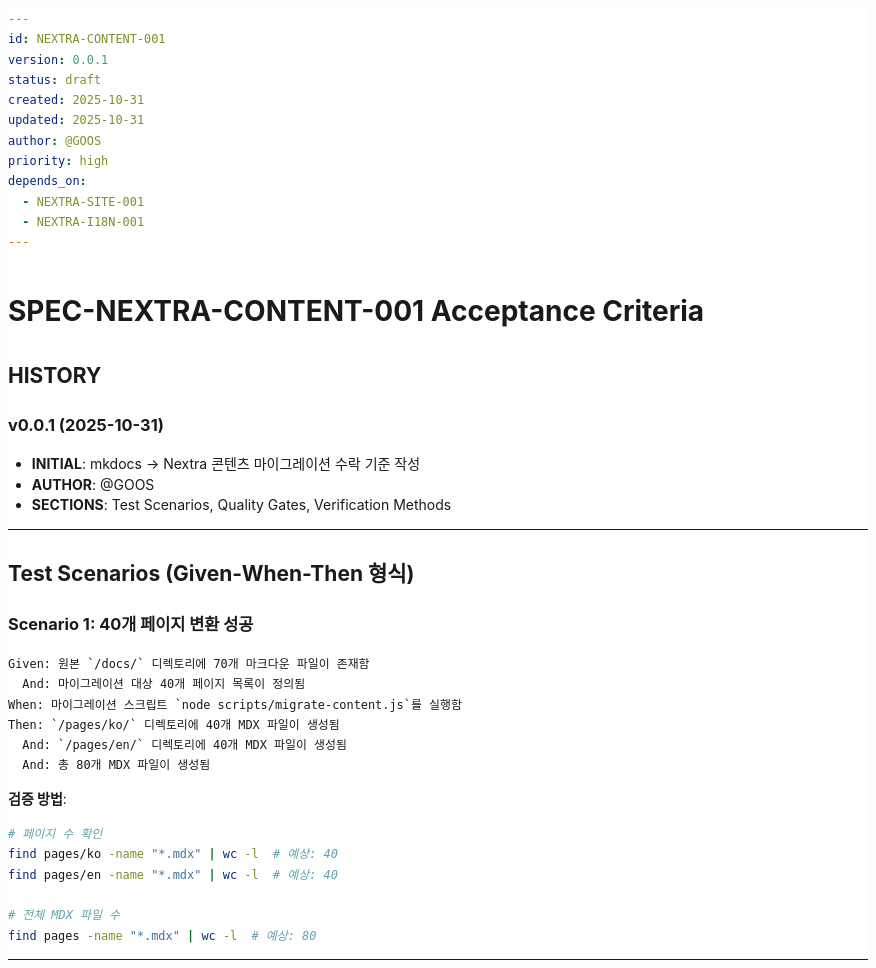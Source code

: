```yaml
---
id: NEXTRA-CONTENT-001
version: 0.0.1
status: draft
created: 2025-10-31
updated: 2025-10-31
author: @GOOS
priority: high
depends_on:
  - NEXTRA-SITE-001
  - NEXTRA-I18N-001
---
```


# SPEC-NEXTRA-CONTENT-001 Acceptance Criteria

## HISTORY

### v0.0.1 (2025-10-31)
- **INITIAL**: mkdocs → Nextra 콘텐츠 마이그레이션 수락 기준 작성
- **AUTHOR**: @GOOS
- **SECTIONS**: Test Scenarios, Quality Gates, Verification Methods

---

## Test Scenarios (Given-When-Then 형식)

### Scenario 1: 40개 페이지 변환 성공
```gherkin
Given: 원본 `/docs/` 디렉토리에 70개 마크다운 파일이 존재함
  And: 마이그레이션 대상 40개 페이지 목록이 정의됨
When: 마이그레이션 스크립트 `node scripts/migrate-content.js`를 실행함
Then: `/pages/ko/` 디렉토리에 40개 MDX 파일이 생성됨
  And: `/pages/en/` 디렉토리에 40개 MDX 파일이 생성됨
  And: 총 80개 MDX 파일이 생성됨
```

**검증 방법**:
```bash
# 페이지 수 확인
find pages/ko -name "*.mdx" | wc -l  # 예상: 40
find pages/en -name "*.mdx" | wc -l  # 예상: 40

# 전체 MDX 파일 수
find pages -name "*.mdx" | wc -l  # 예상: 80
```

---
